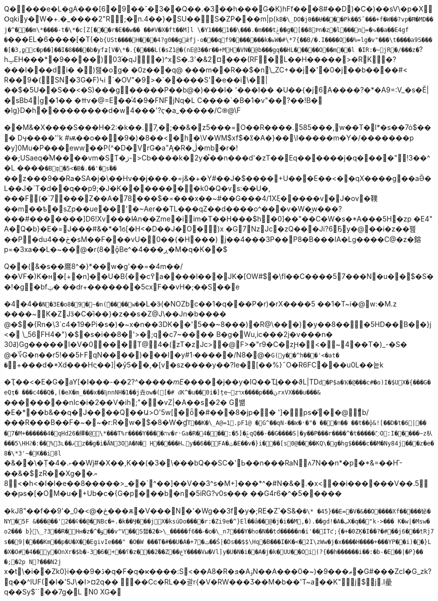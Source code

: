  Q����e�L�gA���[6�9��˘�3��Q��.�3��h�� �G�K)hFf���8#��D)�C�)��sV\�p�XՕqkiy�W�+.�\_����2"R;�n.4��}�SU��S�ZP���m|p(`kB�\_DO�jθ��Ʉ����Pk��5̑
���+f�W��?vp�Ħ�MD��j�^���m\*����-t�\*�c[Z[���r�E��w�� ��#V�X�ft��M]l
\�Y1���1��\���.�m���tݞ��g�[��8Ҏn�z�l���n=�ԅ��a��E4gf�`���EL�6����[�T(�`b{USt����H���4?g0��gǽfj-o���qf9�������k�ەW�#\*7{��B/�. I����O��%=lg�v"���\t����a9S����[�3,̥pc�p��]��I�8����b�yfʑ[V�\*�.{����L(�sZ1@�(nE@3��r��+MH�VN�@b���gq��HL�����O� �m��l
�I R:�~jR�/���z�`?hݒEH���\*�9����)03֝�qJ�)^xS�.3'�&2¤���(RF�L��H�����>�RK� ?���I���di� � )랦�og� �0z���q@ ���m��R��$�n\_ZC+��j�'�0�j��b����#<
R��9�(SN�3G�F)߆i `�OV"�9>�`���� �S'�e��i\�|��$�5U��S��<�S)���g�����P��b@�)���I� '� ��I�� �U��{�j6A����?�\*�A9=:V\_�s�Ӗ|�sBb4|g�1�� �ߚv�@=E��ͦ4�9�FNFjNq�L
C����`�B�1�v"��?�� !B�
�lg}D�h���������d�w4� ��'?ҁ�a\_�����/C֎@\F
 
 ��M&�X����S���H�2:�k��.7,�;��&�z5���=O��R����.585���,w��T�l\*�s��7ȯ$��� Dӌ����''k
#ѭ��o���9�)�8��<�h�\V�WM$xf$�ꊱ�A�}��΂\I�����m�Y�/�������p
�y]0Mu�P���eww��P(^�D�VrG�a˭Ą�R�ڷ�mb�r�!��;USaeq�ͭM����vm�ST�ڗ->Cb����k�2y�֩��n���d'�zT��Eq������j�q����"�ٓ!3��^�L
����`�Bȹ�5<�B�.��'�s֒��`��z���9��Ra�SA�j�\��Hv��j� ��.�=j&�+�Y#��J�$����+U���E��<��qX����g��aӚ�L��J�`T�d��q��p9;�J�K��������k0�Q�vs:� �U�,
���F(�`7���Z��A�78���$�=���x��~#��G���4/1Xξ�����v�J�ov�䪁��m��ѣ�sZp��ue��'�~Aer��TL���qZ��d����o^���v�W�̼w���?���#�������]D6!Xv���Ѩn��Zme�iim�T��H���$h �0]��"��C�W�s�\*A���5H�zp �E4" A�Q�b}�E�=J���#&�\*�1ϭ[�H<�D��J�O� )x
 �G\7NzJc�zQ���Ji?6Ҕy�@��i� z�� 펦��P�du4��ڂ�sM��F���vU�0��{�H��� ) j��4���3P��P8�B���lA�Lg����C@�z�鎔p=�3xa��L�~��@ �r(8�ǭBe^�4���ڕ�M�q�K��$
 
 Q��(&�s��䳸8^�}\*��w�g'��=�4m��/��VF�)K�ʜ�[+�n]��U�B{��c߉a����l���JK�[OW#$�\fl��C����57���N�u��$�Sۛ��!�g�bfݔ�
��dr+�������5cxF��vH�;��S��e
 
 �4�4�`�N�3E�o8�9�~�n(ۜ�� ��w�`�L�ӭ(�NOZbc ��1�q���P�r) �rX����5 ��1�T~i�@w :�M.z
����~K�ZJӟ�C�֡i��}�z��s�Z@J\��Jn�b����
@�$�{Rn�\3`c4�19�Pi�s�)�~x�n��3DK��'5��~8���)�R@\���)�y��8���5HD��B��}j<�
\_56FH4�")�$ �s�i��8�'>�;q�c7~���� B�g�Wu,ic���2j�v���ո�
3ߥ0)Gg�����I�V�0���T@4�(zT�zJc>�@F>�"r9�C�zԨ�׊<�򒃯~4��T�)\_-�S�
@�؆G�n��r 5!��߅5FqN����)���I�y#ۥ1�����/N8� @�`G(y�޸�^h���'<�at��`+���d�\*Xd���Hς��]|�ӯ5��,�[v�sz����y��?Ιe�[��%}˵Ο�R6FC���u0L��늩k
 
 �Ҭ��<�E�G�aY[�I���-��2?^��$���mE���$��j��y�IQ��Ҵ���ϑL|TD`d�P$a�Ҡ�@���c#�o)I�$UX�{���G�eQҭ� ���c4��Q�, (�eX�m̲���x��ǉnnNH�1��j垚ow�([�#
ԁK^�u��0i�]țe~zדx����p���ڽrxVX���u���&` ��������nIc�i�2��V�ih;"��vZ|�A��s\�2� G뱲�E�\*��b&��q�J����Q��Ա>O'5w[�ȫ�#���8�jp�� ']�ps�֡��@ޭb/���R���B��F� ~�~�r:R�w�$�8�W�ɠ`T��K�\_A@=1׽.pF1@ �G^��qN-��ϰ�˓�"� ���װ�� ��t��ǭ&![��D�t�6|���7�M+������4�qHd26�縪�@\*���T%r����Y����הv�r˒Ga�R�4���:�5]�ݞqQ��-��G����S|�y��P���r����^�t�����߮O:I��֋���~z朲���5\HHϩ�:��%3ւ��ޘz��g�i�ӒN3OA�N�
H�����H؎y��6��FA�ݑ�E��v�}i���[s0@����KQ\�g�hg$����c��M�Ny84j���z�e�8�\*3'~�K��i8l`�&��\�Ṭ�4�.ކ��Wj#�X��,K��(�3�\�ׁ��bQ��SC�'Ь��n�� �RaNʌ7N��n\*�p�\*&=��Ҥ-��&�$zR��Xgޔ��
8<�h<�I�l�e��8�����>\_��`^��]��V��3^s�M+]���\*^�#N�&�.�x<��i������V��.5 ֌��թs�[�OM�u�+Ub�c�{G�p���b𶃤�n�5iRG?v0s���
��G4r 6�^�5�����
 
 �kJ8"��f��9'�\_0�<@�څ���ѫ�V���N�'�Wg��3f�y�;RE�Z˺�S&�`�\*
�45}��E=�V�&��O����Xf��ͮ���怭�NY�5F
&���@��'2��ѷ��@ �NBc�+.�k��Ӌ���jX�ksúDo����r:�Zi9e�^}El��ȃ��@�j�i��M,�).��gd!�A�بX�q��"k->��� K�w|�Msw� o2��� b}\_?3��R�Hʜ�z�^�ۋ��v"V��S쵎�2�>\_�����fހ��6�o�\_n7���Y�ho�N��td�����n�i'��ITƈ;{�+�0ZĶ�I��?�#��j6���tRj7s��9|����Km��p�U�X��EgivIe���"
�O�W
���T�#��U�A�+7�ݑ��Ś|�Ds��$$\Hq�B���I�K�<�2I\zWw�j�x��� �H� ���+���YP��i)��}L�X�O#�4��y�OnXr�$b�-3�6�+��؟�z���2ٙ��Z��ڂY����Vы�Vl]y�U�N �i��A�j�k�UU��Oi(?{��h������i��:�b-�E��|�P}���;�2p
N ?���N2j`x�t\�i��Zk0 }i���ڐ�9�q�F�q�ҝ����:S<��A8�R�ܦ�AۏN��A���0�~)�ޠ���9�G#���ZcI�G\_zk?q��^IUF(�I�'5J\�I>¤2q�� ��Cc�RL��괄r{�V�RW���Ӡ��M�b��' T~a��K"j$j .I曐q��Sy$``��7g�L N0
XG�
 